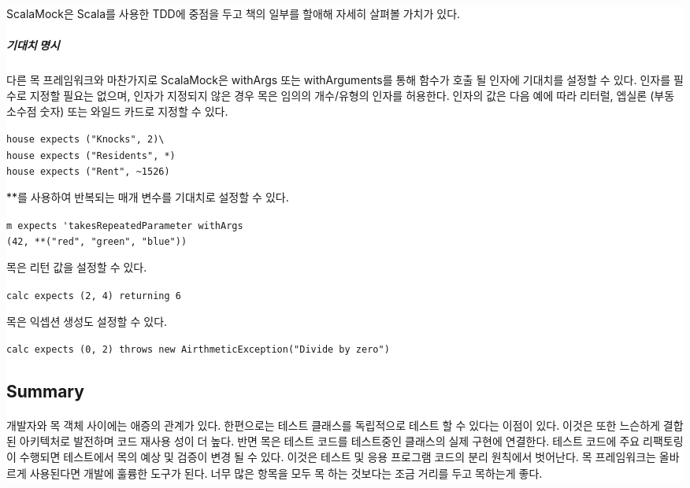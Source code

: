 ScalaMock은 Scala를 사용한 TDD에 중점을 두고 책의 일부를 할애해 자세히 살펴볼 가치가 있다.

##### 기대치 명시

다른 목 프레임워크와 마찬가지로 ScalaMock은 withArgs 또는 withArguments를 통해 함수가 호출 될 인자에 기대치를 설정할 수 있다. 인자를 필수로 지정할 필요는 없으며, 인자가 지정되지 않은 경우 목은 임의의 개수/유형의 인자를 허용한다.
인자의 값은 다음 예에 따라 리터럴, 엡실론 (부동 소수점 숫자) 또는 와일드 카드로 지정할 수 있다.

```
house expects ("Knocks", 2)\
house expects ("Residents", *)
house expects ("Rent", ~1526)
```

**를 사용하여 반복되는 매개 변수를 기대치로 설정할 수 있다.

```
m expects 'takesRepeatedParameter withArgs
(42, **("red", "green", "blue"))
```

목은 리턴 값을 설정할 수 있다.

```
calc expects (2, 4) returning 6
```

목은 익셉션 생성도 설정할 수 있다.

```
calc expects (0, 2) throws new AirthmeticException("Divide by zero")
```



## Summary

개발자와 목 객체 사이에는 애증의 관계가 있다. 한편으로는 테스트 클래스를 독립적으로 테스트 할 수 있다는 이점이 있다. 이것은 또한 느슨하게 결합 된 아키텍처로 발전하며 코드 재사용 성이 더 높다. 
반면 목은 테스트 코드를 테스트중인 클래스의 실제 구현에 연결한다. 테스트 코드에 주요 리팩토링이 수행되면 테스트에서 목의 예상 및 검증이 변경 될 수 있다. 이것은 테스트 및 응용 프로그램 코드의 분리 원칙에서 벗어난다.
목 프레임워크는 올바르게 사용된다면 개발에 훌륭한 도구가 된다. 너무 많은 항목을 모두 목 하는 것보다는 조금 거리를 두고 목하는게 좋다.



